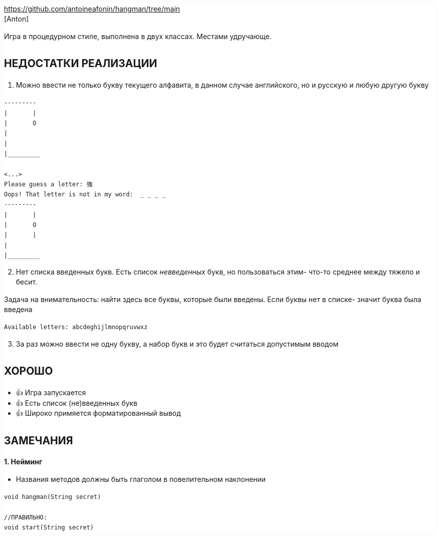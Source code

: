 https://github.com/antoineafonin/hangman/tree/main  
[Anton]

Игра в процедурном стиле, выполнена в двух классах. Местами удручающе.

## НЕДОСТАТКИ РЕАЛИЗАЦИИ

1. Можно ввести не только букву текущего алфавита, в данном случае английского, но и русскую и любую другую букву
```
---------
|       |
|       O
|
|
|_________

<...>
Please guess a letter: 強
Oops! That letter is not in my word:  _ _ _ _
---------
|       |
|       O
|       |
|
|_________
```

2. Нет списка введенных букв. Есть список *невведенных* букв, но пользоваться этим- что-то среднее между тяжело и бесит.

Задача на внимательность: найти здесь все буквы, которые были введены. Если буквы нет в списке- значит буква была введена
```
Available letters: abcdeghijlmnopqruvwxz
```

3. За раз можно ввести не одну букву, а набор букв и это будет считаться допустимым вводом

## ХОРОШО

+ 👍 Игра запускается
+ 👍 Есть список (не)введенных букв
+ 👍 Широко примяется форматированный вывод

## ЗАМЕЧАНИЯ

**1. Нейминг**

- Названия методов должны быть глаголом в повелительном наклонении
```
void hangman(String secret)

//ПРАВИЛЬНО:
void start(String secret)
```
